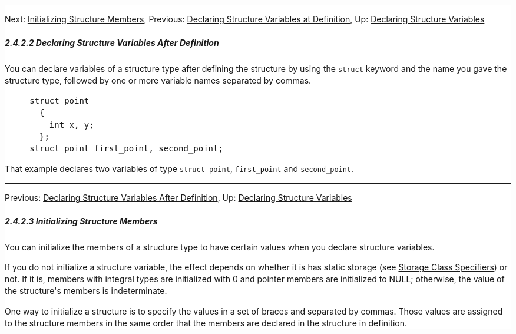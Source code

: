 </p><div class="node">
<p></p><hr>
<a name="Declaring-Structure-Variables-After-Definition"></a>
Next:&nbsp;<a rel="next" accesskey="n" href="#Initializing-Structure-Members">Initializing Structure Members</a>,
Previous:&nbsp;<a rel="previous" accesskey="p" href="#Declaring-Structure-Variables-at-Definition">Declaring Structure Variables at Definition</a>,
Up:&nbsp;<a rel="up" accesskey="u" href="#Declaring-Structure-Variables">Declaring Structure Variables</a>

</div>

<h5 class="subsubsection">2.4.2.2 Declaring Structure Variables After Definition</h5>

<p><a name="index-declaring-structure-variables-after-definition-85"></a><a name="index-structure-variables_002c-declaring-after-definition-86"></a>
You can declare variables of a structure type after defining the
structure by using the <code>struct</code> keyword and the name you
gave the structure type, followed by one or more variable names
separated by commas.

</p><pre class="example">     struct point
       {
         int x, y;
       };
     struct point first_point, second_point;
</pre>
   <p>That example declares two variables of type <code>struct point</code>,
<code>first_point</code> and <code>second_point</code>.

</p><div class="node">
<p></p><hr>
<a name="Initializing-Structure-Members"></a>
Previous:&nbsp;<a rel="previous" accesskey="p" href="#Declaring-Structure-Variables-After-Definition">Declaring Structure Variables After Definition</a>,
Up:&nbsp;<a rel="up" accesskey="u" href="#Declaring-Structure-Variables">Declaring Structure Variables</a>

</div>

<h5 class="subsubsection">2.4.2.3 Initializing Structure Members</h5>

<p><a name="index-initializing-structure-members-87"></a><a name="index-structure-members_002c-initializing-88"></a>
You can initialize the members of a structure type to have certain
values when you declare structure variables.

   </p><p>If you do not initialize a structure variable, the effect depends on
whether it is has static storage (see <a href="#Storage-Class-Specifiers">Storage Class Specifiers</a>) or
not.  If it is, members with integral types are initialized with 0 and
pointer members are initialized to NULL; otherwise, the value of the
structure's members is indeterminate.

   </p><p>One way to initialize a structure is to specify the values in a set of
braces and separated by commas.  Those values are assigned to the
structure members in the same order that the members are declared in
the structure in definition.

